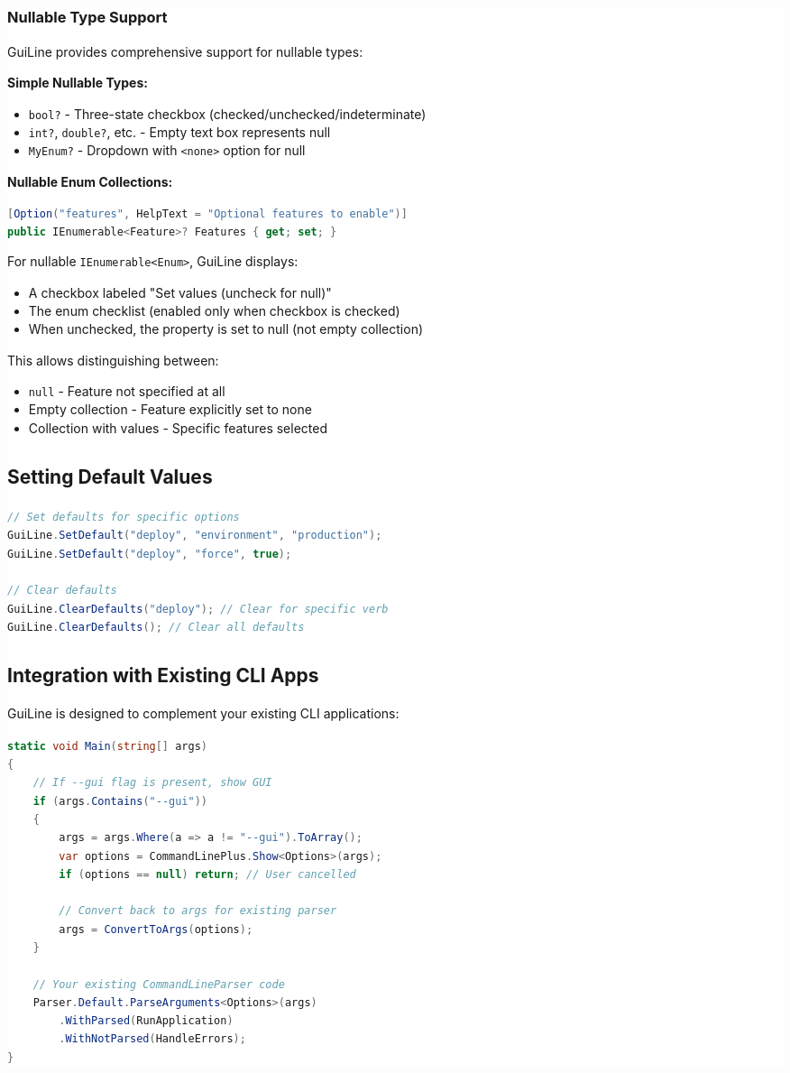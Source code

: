 ### Nullable Type Support

GuiLine provides comprehensive support for nullable types:

**Simple Nullable Types:**
- `bool?` - Three-state checkbox (checked/unchecked/indeterminate)
- `int?`, `double?`, etc. - Empty text box represents null
- `MyEnum?` - Dropdown with `<none>` option for null

**Nullable Enum Collections:**
```csharp
[Option("features", HelpText = "Optional features to enable")]
public IEnumerable<Feature>? Features { get; set; }
```

For nullable `IEnumerable<Enum>`, GuiLine displays:
- A checkbox labeled "Set values (uncheck for null)"
- The enum checklist (enabled only when checkbox is checked)
- When unchecked, the property is set to null (not empty collection)

This allows distinguishing between:
- `null` - Feature not specified at all
- Empty collection - Feature explicitly set to none
- Collection with values - Specific features selected

## Setting Default Values

```csharp
// Set defaults for specific options
GuiLine.SetDefault("deploy", "environment", "production");
GuiLine.SetDefault("deploy", "force", true);

// Clear defaults
GuiLine.ClearDefaults("deploy"); // Clear for specific verb
GuiLine.ClearDefaults(); // Clear all defaults
```

## Integration with Existing CLI Apps

GuiLine is designed to complement your existing CLI applications:

```csharp
static void Main(string[] args)
{
    // If --gui flag is present, show GUI
    if (args.Contains("--gui"))
    {
        args = args.Where(a => a != "--gui").ToArray();
        var options = CommandLinePlus.Show<Options>(args);
        if (options == null) return; // User cancelled
        
        // Convert back to args for existing parser
        args = ConvertToArgs(options);
    }
    
    // Your existing CommandLineParser code
    Parser.Default.ParseArguments<Options>(args)
        .WithParsed(RunApplication)
        .WithNotParsed(HandleErrors);
}
```
